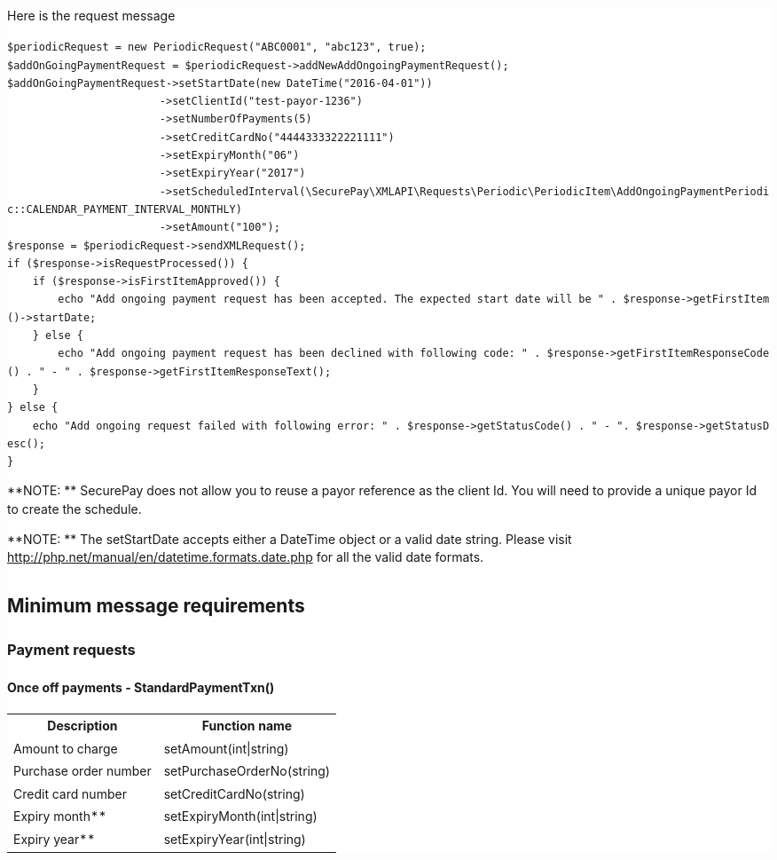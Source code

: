
Here is the request message

	$periodicRequest = new PeriodicRequest("ABC0001", "abc123", true);
    $addOnGoingPaymentRequest = $periodicRequest->addNewAddOngoingPaymentRequest();
    $addOnGoingPaymentRequest->setStartDate(new DateTime("2016-04-01"))
					        ->setClientId("test-payor-1236")
					        ->setNumberOfPayments(5)
					        ->setCreditCardNo("4444333322221111")
					        ->setExpiryMonth("06")
					        ->setExpiryYear("2017")
					        ->setScheduledInterval(\SecurePay\XMLAPI\Requests\Periodic\PeriodicItem\AddOngoingPaymentPeriodic::CALENDAR_PAYMENT_INTERVAL_MONTHLY)
					        ->setAmount("100");
    $response = $periodicRequest->sendXMLRequest();
    if ($response->isRequestProcessed()) {
        if ($response->isFirstItemApproved()) {
            echo "Add ongoing payment request has been accepted. The expected start date will be " . $response->getFirstItem()->startDate;
        } else {
            echo "Add ongoing payment request has been declined with following code: " . $response->getFirstItemResponseCode() . " - " . $response->getFirstItemResponseText();
        }
    } else {
        echo "Add ongoing request failed with following error: " . $response->getStatusCode() . " - ". $response->getStatusDesc();
    }

**NOTE: ** SecurePay does not allow you to reuse a payor reference as the client Id. You will need to provide a unique payor Id to create the schedule.

**NOTE: ** The setStartDate accepts either a DateTime object or a valid date string. Please visit http://php.net/manual/en/datetime.formats.date.php for all the valid date formats.

## Minimum message requirements

### **Payment requests**

#### Once off payments - StandardPaymentTxn()

<table>
	<tr>
		<th>Description</th>
		<th>Function name</th>
	</tr>
    <tr>
        <td>Amount to charge</td>
        <td>setAmount(int|string)</td>
    </tr>
    <tr>
        <td>Purchase order number</td>
        <td>setPurchaseOrderNo(string)</td>
    </tr>
    <tr>
        <td>Credit card number</td>
        <td>setCreditCardNo(string)</td>
    </tr>
    <tr>
        <td>Expiry month**</td>
        <td>setExpiryMonth(int|string)</td>
    </tr>
    <tr>
        <td>Expiry year**</td>
        <td>setExpiryYear(int|string)</td>
    </tr>
